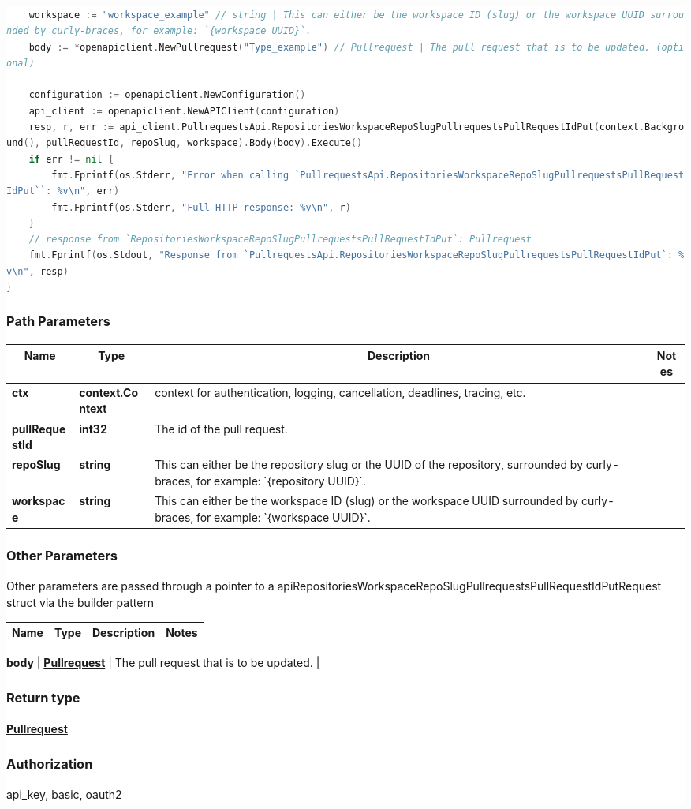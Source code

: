 ```go
    workspace := "workspace_example" // string | This can either be the workspace ID (slug) or the workspace UUID surrounded by curly-braces, for example: `{workspace UUID}`. 
    body := *openapiclient.NewPullrequest("Type_example") // Pullrequest | The pull request that is to be updated. (optional)

    configuration := openapiclient.NewConfiguration()
    api_client := openapiclient.NewAPIClient(configuration)
    resp, r, err := api_client.PullrequestsApi.RepositoriesWorkspaceRepoSlugPullrequestsPullRequestIdPut(context.Background(), pullRequestId, repoSlug, workspace).Body(body).Execute()
    if err != nil {
        fmt.Fprintf(os.Stderr, "Error when calling `PullrequestsApi.RepositoriesWorkspaceRepoSlugPullrequestsPullRequestIdPut``: %v\n", err)
        fmt.Fprintf(os.Stderr, "Full HTTP response: %v\n", r)
    }
    // response from `RepositoriesWorkspaceRepoSlugPullrequestsPullRequestIdPut`: Pullrequest
    fmt.Fprintf(os.Stdout, "Response from `PullrequestsApi.RepositoriesWorkspaceRepoSlugPullrequestsPullRequestIdPut`: %v\n", resp)
}
```

### Path Parameters


Name | Type | Description  | Notes
------------- | ------------- | ------------- | -------------
**ctx** | **context.Context** | context for authentication, logging, cancellation, deadlines, tracing, etc.
**pullRequestId** | **int32** | The id of the pull request. | 
**repoSlug** | **string** | This can either be the repository slug or the UUID of the repository, surrounded by curly-braces, for example: &#x60;{repository UUID}&#x60;.  | 
**workspace** | **string** | This can either be the workspace ID (slug) or the workspace UUID surrounded by curly-braces, for example: &#x60;{workspace UUID}&#x60;.  | 

### Other Parameters

Other parameters are passed through a pointer to a apiRepositoriesWorkspaceRepoSlugPullrequestsPullRequestIdPutRequest struct via the builder pattern


Name | Type | Description  | Notes
------------- | ------------- | ------------- | -------------



 **body** | [**Pullrequest**](Pullrequest.md) | The pull request that is to be updated. | 

### Return type

[**Pullrequest**](Pullrequest.md)

### Authorization

[api_key](../README.md#api_key), [basic](../README.md#basic), [oauth2](../README.md#oauth2)
